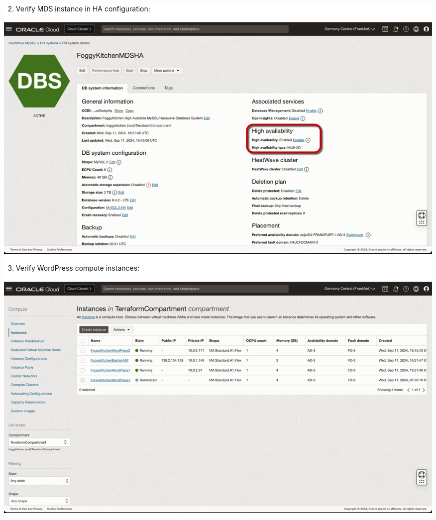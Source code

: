 2. Verify MDS instance in HA configuration:

![](images/lesson7_ha_mds_with_ha_wordpress1.png)

3. Verify WordPress compute instances:

![](images/lesson7_ha_mds_with_ha_wordpress3.png)
